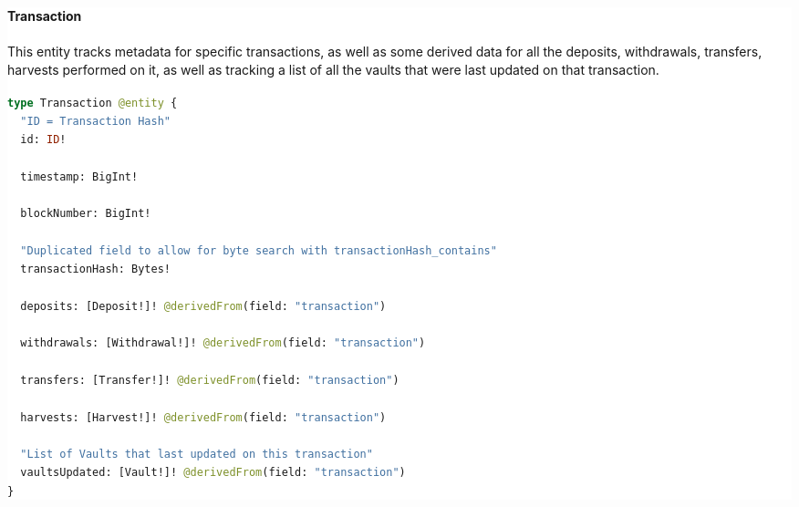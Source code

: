 #### Transaction

This entity tracks metadata for specific transactions, as well as some derived data for all the deposits, withdrawals, transfers, harvests performed on it, as well as tracking a list of all the vaults that were last updated on that transaction.

```graphql
type Transaction @entity {
  "ID = Transaction Hash"
  id: ID!

  timestamp: BigInt!

  blockNumber: BigInt!

  "Duplicated field to allow for byte search with transactionHash_contains"
  transactionHash: Bytes!

  deposits: [Deposit!]! @derivedFrom(field: "transaction")

  withdrawals: [Withdrawal!]! @derivedFrom(field: "transaction")

  transfers: [Transfer!]! @derivedFrom(field: "transaction")

  harvests: [Harvest!]! @derivedFrom(field: "transaction")

  "List of Vaults that last updated on this transaction"
  vaultsUpdated: [Vault!]! @derivedFrom(field: "transaction")
}
```
